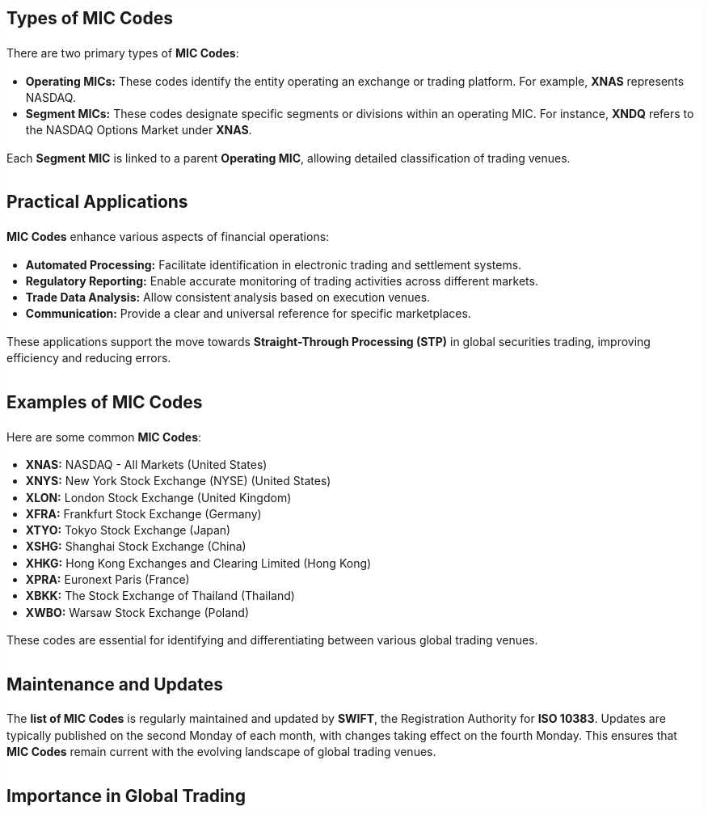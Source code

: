 Types of MIC Codes
------------------

There are two primary types of **MIC Codes**:

* **Operating MICs:** These codes identify the entity operating an exchange or trading platform. For example, **XNAS** represents NASDAQ.
* **Segment MICs:** These codes designate specific segments or divisions within an operating MIC. For instance, **XNDQ** refers to the NASDAQ Options Market under **XNAS**.

Each **Segment MIC** is linked to a parent **Operating MIC**, allowing detailed classification of trading venues.

Practical Applications
----------------------

**MIC Codes** enhance various aspects of financial operations:

* **Automated Processing:** Facilitate identification in electronic trading and settlement systems.
* **Regulatory Reporting:** Enable accurate monitoring of trading activities across different markets.
* **Trade Data Analysis:** Allow consistent analysis based on execution venues.
* **Communication:** Provide a clear and universal reference for specific marketplaces.

These applications support the move towards **Straight-Through Processing (STP)** in global securities trading, improving efficiency and reducing errors.

Examples of MIC Codes
---------------------

Here are some common **MIC Codes**:

* **XNAS:** NASDAQ - All Markets (United States)
* **XNYS:** New York Stock Exchange (NYSE) (United States)
* **XLON:** London Stock Exchange (United Kingdom)
* **XFRA:** Frankfurt Stock Exchange (Germany)
* **XTYO:** Tokyo Stock Exchange (Japan)
* **XSHG:** Shanghai Stock Exchange (China)
* **XHKG:** Hong Kong Exchanges and Clearing Limited (Hong Kong)
* **XPRA:** Euronext Paris (France)
* **XBKK:** The Stock Exchange of Thailand (Thailand)
* **XWBO:** Warsaw Stock Exchange (Poland)

These codes are essential for identifying and differentiating between various global trading venues.

Maintenance and Updates
-----------------------

The **list of MIC Codes** is regularly maintained and updated by **SWIFT**, the Registration Authority for **ISO 10383**. Updates are typically published on the second Monday of each month, with changes taking effect on the fourth Monday. This ensures that **MIC Codes** remain current with the evolving landscape of global trading venues.

Importance in Global Trading
----------------------------
